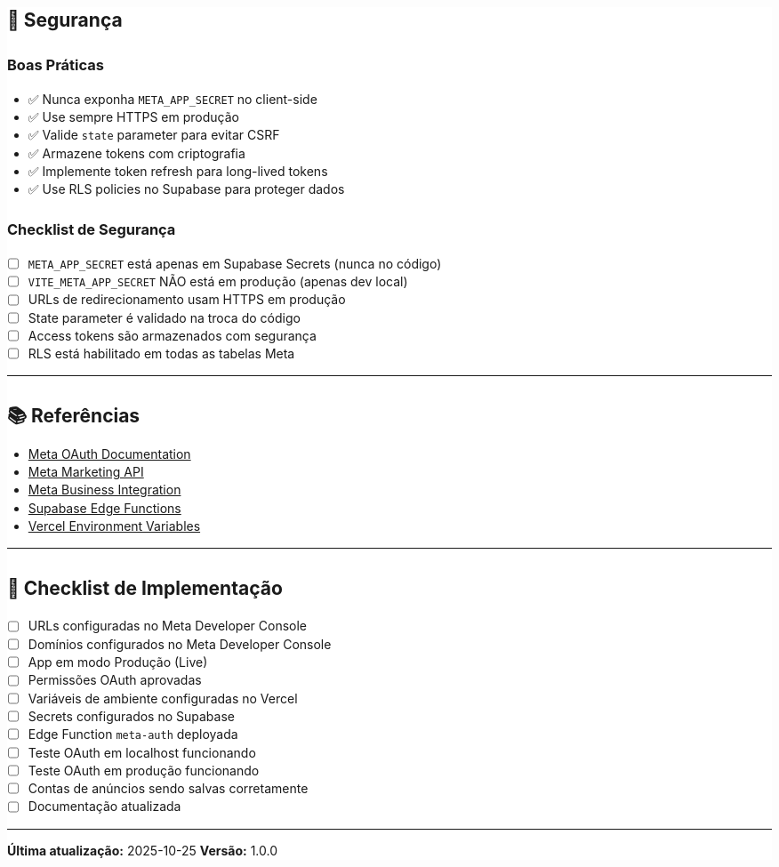 
## 🔐 Segurança

### Boas Práticas

- ✅ Nunca exponha `META_APP_SECRET` no client-side
- ✅ Use sempre HTTPS em produção
- ✅ Valide `state` parameter para evitar CSRF
- ✅ Armazene tokens com criptografia
- ✅ Implemente token refresh para long-lived tokens
- ✅ Use RLS policies no Supabase para proteger dados

### Checklist de Segurança

- [ ] `META_APP_SECRET` está apenas em Supabase Secrets (nunca no código)
- [ ] `VITE_META_APP_SECRET` NÃO está em produção (apenas dev local)
- [ ] URLs de redirecionamento usam HTTPS em produção
- [ ] State parameter é validado na troca do código
- [ ] Access tokens são armazenados com segurança
- [ ] RLS está habilitado em todas as tabelas Meta

---

## 📚 Referências

- [Meta OAuth Documentation](https://developers.facebook.com/docs/facebook-login/manually-build-a-login-flow)
- [Meta Marketing API](https://developers.facebook.com/docs/marketing-apis)
- [Meta Business Integration](https://developers.facebook.com/docs/marketing-api/business-asset-management)
- [Supabase Edge Functions](https://supabase.com/docs/guides/functions)
- [Vercel Environment Variables](https://vercel.com/docs/projects/environment-variables)

---

## 📝 Checklist de Implementação

- [ ] URLs configuradas no Meta Developer Console
- [ ] Domínios configurados no Meta Developer Console
- [ ] App em modo Produção (Live)
- [ ] Permissões OAuth aprovadas
- [ ] Variáveis de ambiente configuradas no Vercel
- [ ] Secrets configurados no Supabase
- [ ] Edge Function `meta-auth` deployada
- [ ] Teste OAuth em localhost funcionando
- [ ] Teste OAuth em produção funcionando
- [ ] Contas de anúncios sendo salvas corretamente
- [ ] Documentação atualizada

---

**Última atualização:** 2025-10-25
**Versão:** 1.0.0
